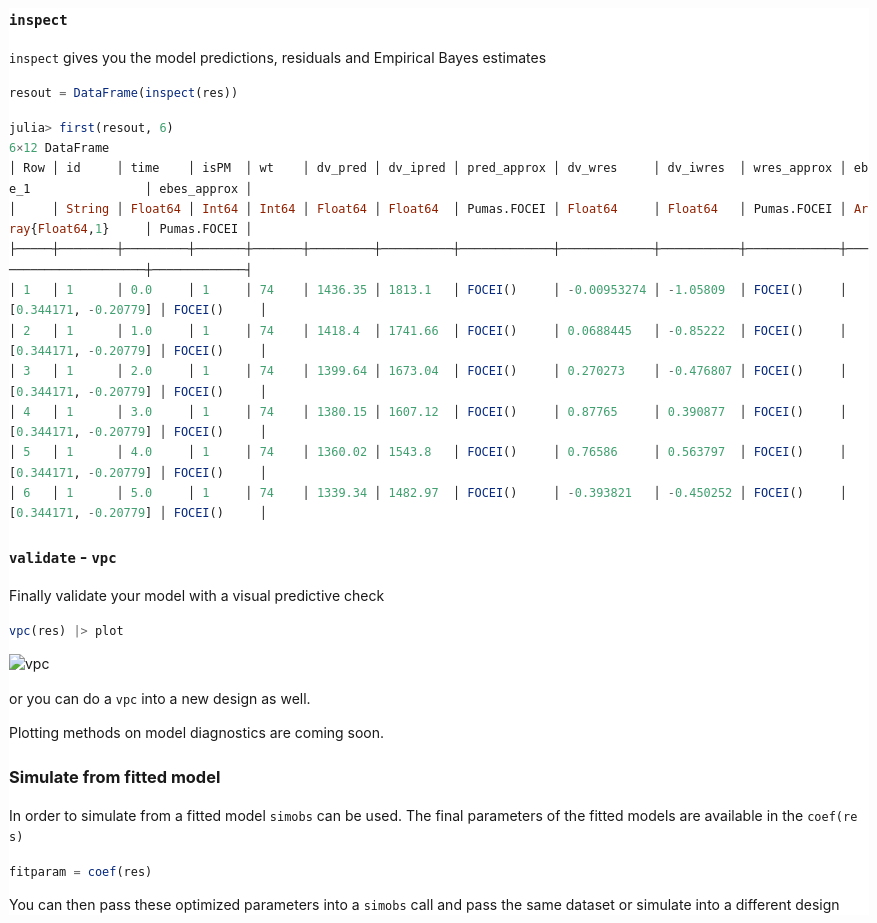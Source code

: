### `inspect`

`inspect` gives you the model predictions, residuals and Empirical Bayes estimates

```julia
resout = DataFrame(inspect(res))
```

```julia
julia> first(resout, 6)
6×12 DataFrame
│ Row │ id     │ time    │ isPM  │ wt    │ dv_pred │ dv_ipred │ pred_approx │ dv_wres     │ dv_iwres  │ wres_approx │ ebe_1                │ ebes_approx │
│     │ String │ Float64 │ Int64 │ Int64 │ Float64 │ Float64  │ Pumas.FOCEI │ Float64     │ Float64   │ Pumas.FOCEI │ Array{Float64,1}     │ Pumas.FOCEI │
├─────┼────────┼─────────┼───────┼───────┼─────────┼──────────┼─────────────┼─────────────┼───────────┼─────────────┼──────────────────────┼─────────────┤
│ 1   │ 1      │ 0.0     │ 1     │ 74    │ 1436.35 │ 1813.1   │ FOCEI()     │ -0.00953274 │ -1.05809  │ FOCEI()     │ [0.344171, -0.20779] │ FOCEI()     │
│ 2   │ 1      │ 1.0     │ 1     │ 74    │ 1418.4  │ 1741.66  │ FOCEI()     │ 0.0688445   │ -0.85222  │ FOCEI()     │ [0.344171, -0.20779] │ FOCEI()     │
│ 3   │ 1      │ 2.0     │ 1     │ 74    │ 1399.64 │ 1673.04  │ FOCEI()     │ 0.270273    │ -0.476807 │ FOCEI()     │ [0.344171, -0.20779] │ FOCEI()     │
│ 4   │ 1      │ 3.0     │ 1     │ 74    │ 1380.15 │ 1607.12  │ FOCEI()     │ 0.87765     │ 0.390877  │ FOCEI()     │ [0.344171, -0.20779] │ FOCEI()     │
│ 5   │ 1      │ 4.0     │ 1     │ 74    │ 1360.02 │ 1543.8   │ FOCEI()     │ 0.76586     │ 0.563797  │ FOCEI()     │ [0.344171, -0.20779] │ FOCEI()     │
│ 6   │ 1      │ 5.0     │ 1     │ 74    │ 1339.34 │ 1482.97  │ FOCEI()     │ -0.393821   │ -0.450252 │ FOCEI()     │ [0.344171, -0.20779] │ FOCEI()     │
```

### `validate` - `vpc`

Finally validate your model with a visual predictive check

```julia
vpc(res) |> plot
```
![vpc](img/vpc.png)

or you can do a `vpc` into a new design as well.

Plotting methods on model diagnostics are coming soon.

### Simulate from fitted model

In order to simulate from a fitted model `simobs` can be used. The final parameters of the fitted models are available in the `coef(res)`

```julia
fitparam = coef(res)
```

You can then pass these optimized parameters into a `simobs` call and pass the same dataset or simulate into a different design
